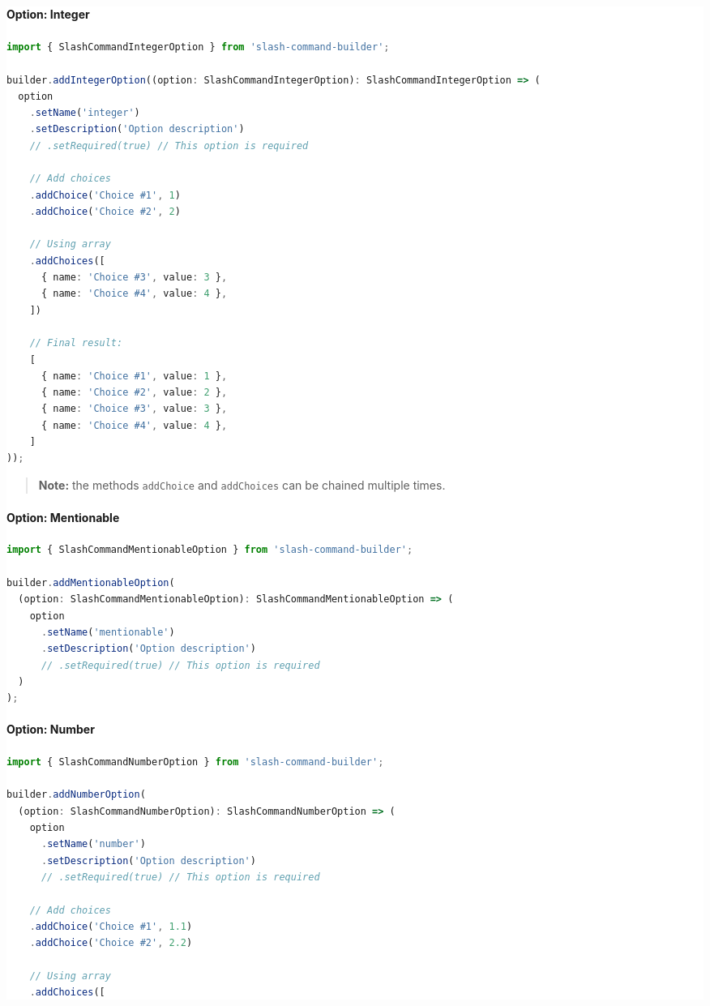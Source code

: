 #### Option: Integer

```typescript
import { SlashCommandIntegerOption } from 'slash-command-builder';

builder.addIntegerOption((option: SlashCommandIntegerOption): SlashCommandIntegerOption => (
  option
    .setName('integer')
    .setDescription('Option description')
    // .setRequired(true) // This option is required

	// Add choices
    .addChoice('Choice #1', 1)
    .addChoice('Choice #2', 2)

    // Using array
    .addChoices([
      { name: 'Choice #3', value: 3 },
      { name: 'Choice #4', value: 4 },
    ])

    // Final result:
    [
      { name: 'Choice #1', value: 1 },
      { name: 'Choice #2', value: 2 },
      { name: 'Choice #3', value: 3 },
      { name: 'Choice #4', value: 4 },
    ]
));
```

> **Note:** the methods `addChoice` and `addChoices` can be chained multiple times.

#### Option: Mentionable

```typescript
import { SlashCommandMentionableOption } from 'slash-command-builder';

builder.addMentionableOption(
  (option: SlashCommandMentionableOption): SlashCommandMentionableOption => (
    option
      .setName('mentionable')
      .setDescription('Option description')
      // .setRequired(true) // This option is required
  )
);
```

#### Option: Number

```typescript
import { SlashCommandNumberOption } from 'slash-command-builder';

builder.addNumberOption(
  (option: SlashCommandNumberOption): SlashCommandNumberOption => (
    option
      .setName('number')
      .setDescription('Option description')
      // .setRequired(true) // This option is required

	// Add choices
    .addChoice('Choice #1', 1.1)
    .addChoice('Choice #2', 2.2)

    // Using array
    .addChoices([
```